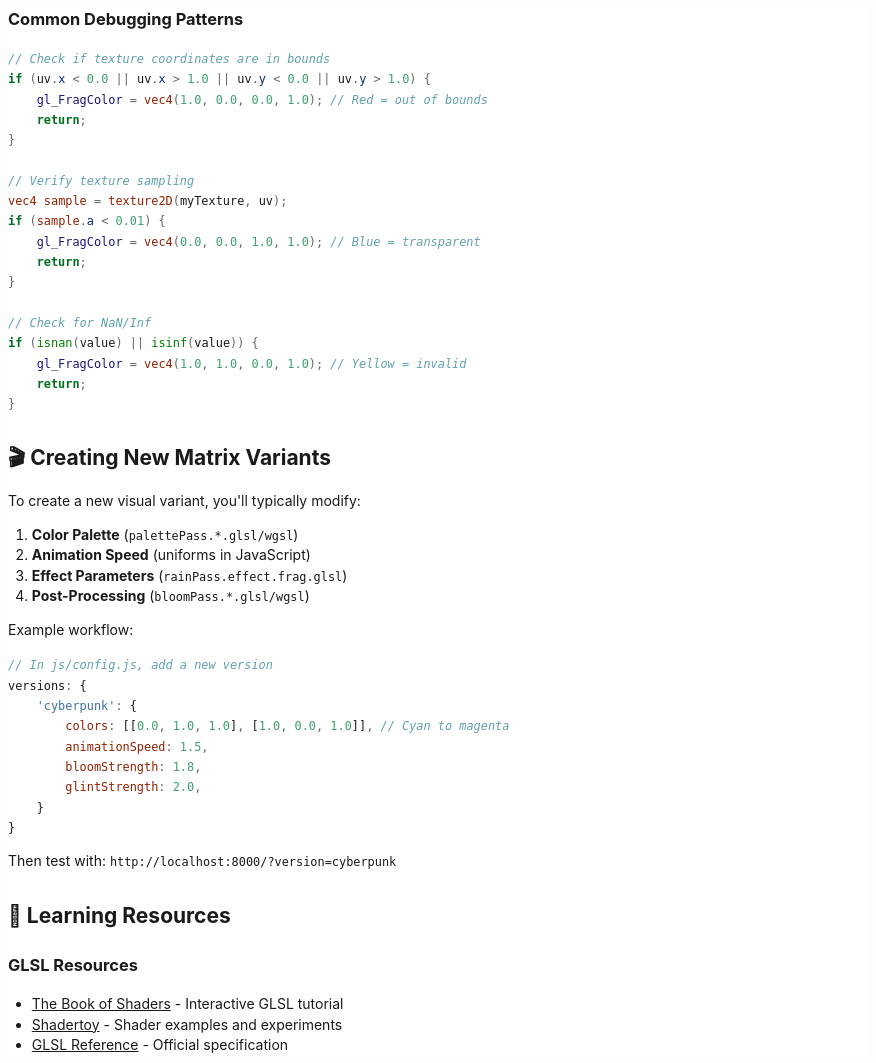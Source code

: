 ### Common Debugging Patterns

```glsl
// Check if texture coordinates are in bounds
if (uv.x < 0.0 || uv.x > 1.0 || uv.y < 0.0 || uv.y > 1.0) {
    gl_FragColor = vec4(1.0, 0.0, 0.0, 1.0); // Red = out of bounds
    return;
}

// Verify texture sampling
vec4 sample = texture2D(myTexture, uv);
if (sample.a < 0.01) {
    gl_FragColor = vec4(0.0, 0.0, 1.0, 1.0); // Blue = transparent
    return;
}

// Check for NaN/Inf
if (isnan(value) || isinf(value)) {
    gl_FragColor = vec4(1.0, 1.0, 0.0, 1.0); // Yellow = invalid
    return;
}
```

## 🎬 Creating New Matrix Variants

To create a new visual variant, you'll typically modify:

1. **Color Palette** (`palettePass.*.glsl/wgsl`)
2. **Animation Speed** (uniforms in JavaScript)
3. **Effect Parameters** (`rainPass.effect.frag.glsl`)
4. **Post-Processing** (`bloomPass.*.glsl/wgsl`)

Example workflow:

```javascript
// In js/config.js, add a new version
versions: {
    'cyberpunk': {
        colors: [[0.0, 1.0, 1.0], [1.0, 0.0, 1.0]], // Cyan to magenta
        animationSpeed: 1.5,
        bloomStrength: 1.8,
        glintStrength: 2.0,
    }
}
```

Then test with: `http://localhost:8000/?version=cyberpunk`

## 📖 Learning Resources

### GLSL Resources
- [The Book of Shaders](https://thebookofshaders.com/) - Interactive GLSL tutorial
- [Shadertoy](https://www.shadertoy.com/) - Shader examples and experiments
- [GLSL Reference](https://www.khronos.org/opengl/wiki/OpenGL_Shading_Language) - Official specification
